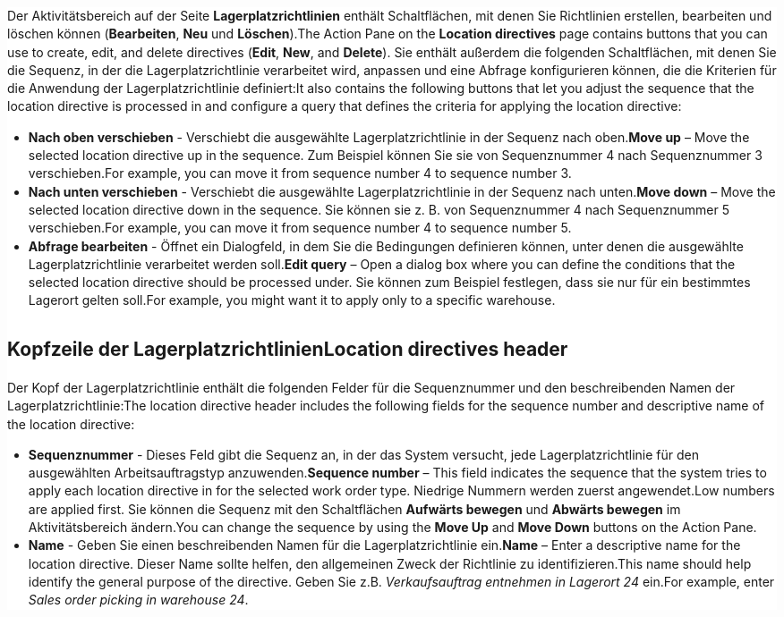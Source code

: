 <span data-ttu-id="fb2e7-228">Der Aktivitätsbereich auf der Seite **Lagerplatzrichtlinien** enthält Schaltflächen, mit denen Sie Richtlinien erstellen, bearbeiten und löschen können (**Bearbeiten**, **Neu** und **Löschen**).</span><span class="sxs-lookup"><span data-stu-id="fb2e7-228">The Action Pane on the **Location directives** page contains buttons that you can use to create, edit, and delete directives (**Edit**, **New**, and **Delete**).</span></span> <span data-ttu-id="fb2e7-229">Sie enthält außerdem die folgenden Schaltflächen, mit denen Sie die Sequenz, in der die Lagerplatzrichtlinie verarbeitet wird, anpassen und eine Abfrage konfigurieren können, die die Kriterien für die Anwendung der Lagerplatzrichtlinie definiert:</span><span class="sxs-lookup"><span data-stu-id="fb2e7-229">It also contains the following buttons that let you adjust the sequence that the location directive is processed in and configure a query that defines the criteria for applying the location directive:</span></span>

- <span data-ttu-id="fb2e7-230">**Nach oben verschieben** - Verschiebt die ausgewählte Lagerplatzrichtlinie in der Sequenz nach oben.</span><span class="sxs-lookup"><span data-stu-id="fb2e7-230">**Move up** – Move the selected location directive up in the sequence.</span></span> <span data-ttu-id="fb2e7-231">Zum Beispiel können Sie sie von Sequenznummer 4 nach Sequenznummer 3 verschieben.</span><span class="sxs-lookup"><span data-stu-id="fb2e7-231">For example, you can move it from sequence number 4 to sequence number 3.</span></span>
- <span data-ttu-id="fb2e7-232">**Nach unten verschieben** - Verschiebt die ausgewählte Lagerplatzrichtlinie in der Sequenz nach unten.</span><span class="sxs-lookup"><span data-stu-id="fb2e7-232">**Move down** – Move the selected location directive down in the sequence.</span></span> <span data-ttu-id="fb2e7-233">Sie können sie z. B. von Sequenznummer 4 nach Sequenznummer 5 verschieben.</span><span class="sxs-lookup"><span data-stu-id="fb2e7-233">For example, you can move it from sequence number 4 to sequence number 5.</span></span>
- <span data-ttu-id="fb2e7-234">**Abfrage bearbeiten** - Öffnet ein Dialogfeld, in dem Sie die Bedingungen definieren können, unter denen die ausgewählte Lagerplatzrichtlinie verarbeitet werden soll.</span><span class="sxs-lookup"><span data-stu-id="fb2e7-234">**Edit query** – Open a dialog box where you can define the conditions that the selected location directive should be processed under.</span></span> <span data-ttu-id="fb2e7-235">Sie können zum Beispiel festlegen, dass sie nur für ein bestimmtes Lagerort gelten soll.</span><span class="sxs-lookup"><span data-stu-id="fb2e7-235">For example, you might want it to apply only to a specific warehouse.</span></span>

## <a name="location-directives-header"></a><span data-ttu-id="fb2e7-236">Kopfzeile der Lagerplatzrichtlinien</span><span class="sxs-lookup"><span data-stu-id="fb2e7-236">Location directives header</span></span>

<span data-ttu-id="fb2e7-237">Der Kopf der Lagerplatzrichtlinie enthält die folgenden Felder für die Sequenznummer und den beschreibenden Namen der Lagerplatzrichtlinie:</span><span class="sxs-lookup"><span data-stu-id="fb2e7-237">The location directive header includes the following fields for the sequence number and descriptive name of the location directive:</span></span>

- <span data-ttu-id="fb2e7-238">**Sequenznummer** - Dieses Feld gibt die Sequenz an, in der das System versucht, jede Lagerplatzrichtlinie für den ausgewählten Arbeitsauftragstyp anzuwenden.</span><span class="sxs-lookup"><span data-stu-id="fb2e7-238">**Sequence number** – This field indicates the sequence that the system tries to apply each location directive in for the selected work order type.</span></span> <span data-ttu-id="fb2e7-239">Niedrige Nummern werden zuerst angewendet.</span><span class="sxs-lookup"><span data-stu-id="fb2e7-239">Low numbers are applied first.</span></span> <span data-ttu-id="fb2e7-240">Sie können die Sequenz mit den Schaltflächen **Aufwärts bewegen** und **Abwärts bewegen** im Aktivitätsbereich ändern.</span><span class="sxs-lookup"><span data-stu-id="fb2e7-240">You can change the sequence by using the **Move Up** and **Move Down** buttons on the Action Pane.</span></span>
- <span data-ttu-id="fb2e7-241">**Name** - Geben Sie einen beschreibenden Namen für die Lagerplatzrichtlinie ein.</span><span class="sxs-lookup"><span data-stu-id="fb2e7-241">**Name** – Enter a descriptive name for the location directive.</span></span> <span data-ttu-id="fb2e7-242">Dieser Name sollte helfen, den allgemeinen Zweck der Richtlinie zu identifizieren.</span><span class="sxs-lookup"><span data-stu-id="fb2e7-242">This name should help identify the general purpose of the directive.</span></span> <span data-ttu-id="fb2e7-243">Geben Sie z.B. *Verkaufsauftrag entnehmen in Lagerort 24* ein.</span><span class="sxs-lookup"><span data-stu-id="fb2e7-243">For example, enter *Sales order picking in warehouse 24*.</span></span>
